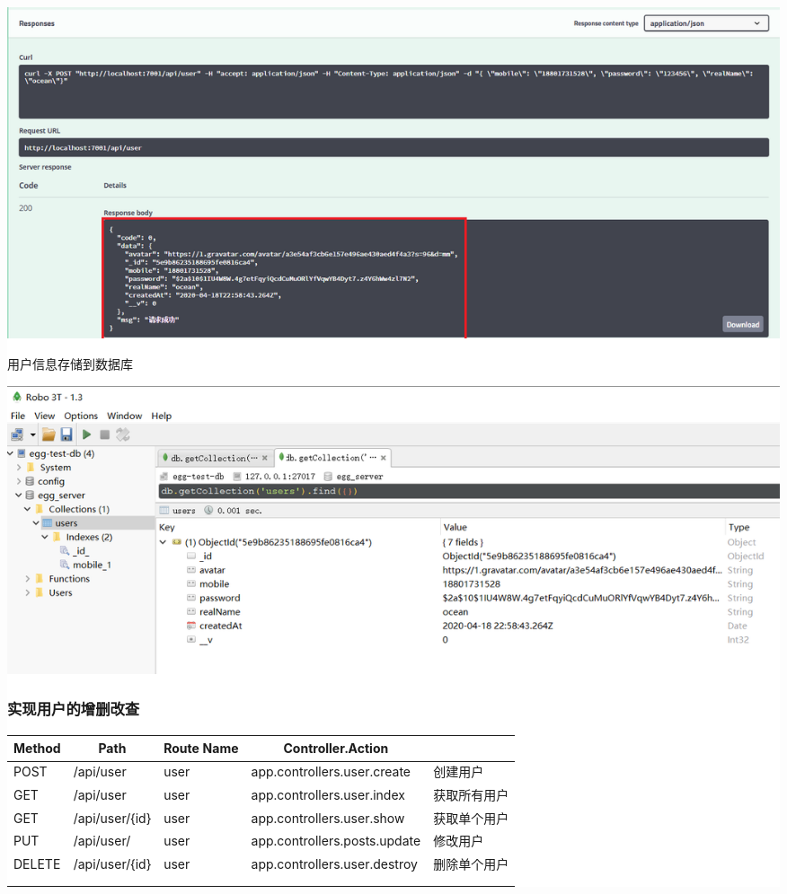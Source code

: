 ![create_user](./create_user.PNG)

 用户信息存储到数据库

![db](./db.PNG)

### 实现用户的增删改查

| Method | Path           | Route Name | Controller.Action            |              |
| ------ | -------------- | ---------- | ---------------------------- | ------------ |
| POST   | /api/user      | user       | app.controllers.user.create  | 创建用户     |
| GET    | /api/user      | user       | app.controllers.user.index   | 获取所有用户 |
| GET    | /api/user/{id} | user       | app.controllers.user.show    | 获取单个用户 |
| PUT    | /api/user/     | user       | app.controllers.posts.update | 修改用户     |
| DELETE | /api/user/{id} | user       | app.controllers.user.destroy | 删除单个用户 |
|        |                |            |                              |              |
|        |                |            |                              |              |
